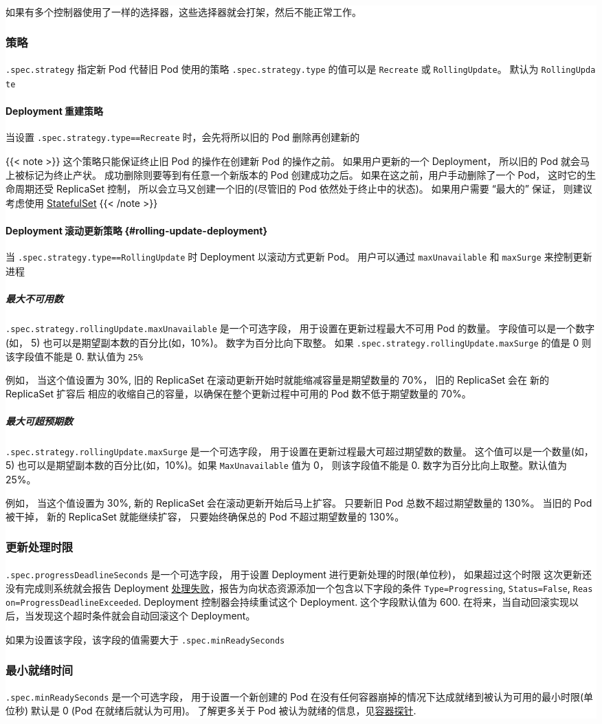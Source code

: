 如果有多个控制器使用了一样的选择器，这些选择器就会打架，然后不能正常工作。

### 策略

`.spec.strategy` 指定新 Pod 代替旧 Pod 使用的策略
`.spec.strategy.type` 的值可以是 `Recreate` 或 `RollingUpdate`。 默认为 `RollingUpdate`

#### Deployment 重建策略

当设置 `.spec.strategy.type==Recreate` 时，会先将所以旧的 Pod 删除再创建新的

{{< note >}}
这个策略只能保证终止旧 Pod 的操作在创建新 Pod 的操作之前。 如果用户更新的一个 Deployment， 所以旧的 Pod 就会马上被标记为终止产状。
成功删除则要等到有任意一个新版本的 Pod 创建成功之后。 如果在这之前，用户手动删除了一个 Pod， 这时它的生命周期还受 ReplicaSet 控制，
所以会立马又创建一个旧的(尽管旧的 Pod 依然处于终止中的状态)。 如果用户需要 “最大的” 保证， 则建议考虑使用
[StatefulSet](/k8sDocs/docs/concepts/workloads/controllers/statefulset/)
{{< /note >}}

#### Deployment 滚动更新策略 {#rolling-update-deployment}

当 `.spec.strategy.type==RollingUpdate` 时 Deployment 以滚动方式更新 Pod。
用户可以通过 `maxUnavailable` 和 `maxSurge` 来控制更新进程

##### 最大不可用数

`.spec.strategy.rollingUpdate.maxUnavailable` 是一个可选字段， 用于设置在更新过程最大不可用 Pod 的数量。 字段值可以是一个数字(如， 5)
也可以是期望副本数的百分比(如，10%)。 数字为百分比向下取整。 如果 `.spec.strategy.rollingUpdate.maxSurge` 的值是 0 则该字段值不能是 0.
默认值为 `25%`

例如， 当这个值设置为 30%, 旧的 ReplicaSet 在滚动更新开始时就能缩减容量是期望数量的 70%， 旧的 ReplicaSet 会在 新的 ReplicaSet 扩容后
相应的收缩自己的容量，以确保在整个更新过程中可用的 Pod 数不低于期望数量的 70%。

##### 最大可超预期数

`.spec.strategy.rollingUpdate.maxSurge` 是一个可选字段， 用于设置在更新过程最大可超过期望数的数量。 这个值可以是一个数量(如， 5)
也可以是期望副本数的百分比(如，10%)。如果 `MaxUnavailable` 值为 0， 则该字段值不能是 0. 数字为百分比向上取整。默认值为 25%。

例如， 当这个值设置为 30%, 新的 ReplicaSet 会在滚动更新开始后马上扩容。 只要新旧 Pod 总数不超过期望数量的 130%。
当旧的 Pod 被干掉， 新的 ReplicaSet 就能继续扩容， 只要始终确保总的 Pod 不超过期望数量的 130%。

### 更新处理时限

`.spec.progressDeadlineSeconds` 是一个可选字段， 用于设置 Deployment 进行更新处理的时限(单位秒)， 如果超过这个时限
这次更新还没有完成则系统就会报告 Deployment [处理失败](#failed-deployment)，报告为向状态资源添加一个包含以下字段的条件
`Type=Progressing`, `Status=False`, `Reason=ProgressDeadlineExceeded`. Deployment 控制器会持续重试这个 Deployment.
这个字段默认值为 600. 在将来，当自动回滚实现以后，当发现这个超时条件就会自动回滚这个 Deployment。

如果为设置该字段，该字段的值需要大于 `.spec.minReadySeconds`

### 最小就绪时间

`.spec.minReadySeconds` 是一个可选字段， 用于设置一个新创建的 Pod 在没有任何容器崩掉的情况下达成就绪到被认为可用的最小时限(单位秒)
默认是 0 (Pod 在就绪后就认为可用)。 了解更多关于 Pod 被认为就绪的信息，见[容器探针](/k8sDocs/docs/concepts/workloads/pods/pod-lifecycle/#container-probes).
